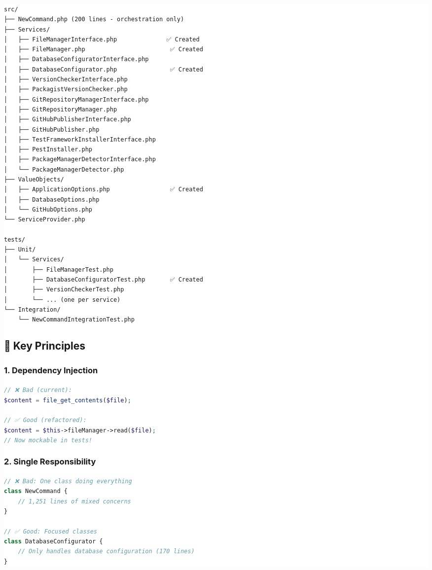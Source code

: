 ```
src/
├── NewCommand.php (200 lines - orchestration only)
├── Services/
│   ├── FileManagerInterface.php              ✅ Created
│   ├── FileManager.php                        ✅ Created
│   ├── DatabaseConfiguratorInterface.php     
│   ├── DatabaseConfigurator.php               ✅ Created
│   ├── VersionCheckerInterface.php
│   ├── PackagistVersionChecker.php
│   ├── GitRepositoryManagerInterface.php
│   ├── GitRepositoryManager.php
│   ├── GitHubPublisherInterface.php
│   ├── GitHubPublisher.php
│   ├── TestFrameworkInstallerInterface.php
│   ├── PestInstaller.php
│   ├── PackageManagerDetectorInterface.php
│   └── PackageManagerDetector.php
├── ValueObjects/
│   ├── ApplicationOptions.php                 ✅ Created
│   ├── DatabaseOptions.php
│   └── GitHubOptions.php
└── ServiceProvider.php

tests/
├── Unit/
│   └── Services/
│       ├── FileManagerTest.php
│       ├── DatabaseConfiguratorTest.php       ✅ Created
│       ├── VersionCheckerTest.php
│       └── ... (one per service)
└── Integration/
    └── NewCommandIntegrationTest.php
```

## 🔑 Key Principles

### 1. **Dependency Injection**
```php
// ❌ Bad (current):
$content = file_get_contents($file);

// ✅ Good (refactored):
$content = $this->fileManager->read($file);
// Now mockable in tests!
```

### 2. **Single Responsibility**
```php
// ❌ Bad: One class doing everything
class NewCommand {
    // 1,251 lines of mixed concerns
}

// ✅ Good: Focused classes
class DatabaseConfigurator {
    // Only handles database configuration (170 lines)
}
```
